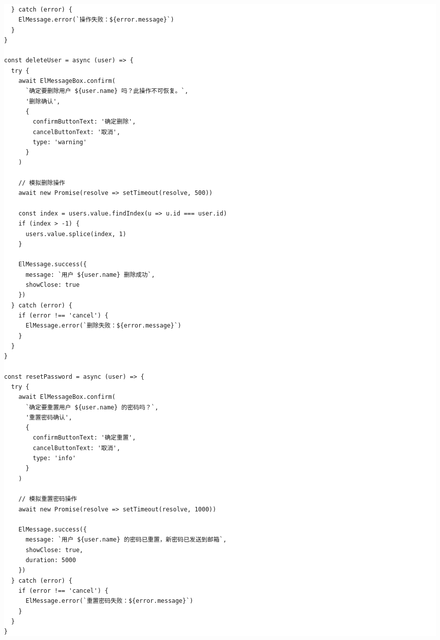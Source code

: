 ```vue
  } catch (error) {
    ElMessage.error(`操作失败：${error.message}`)
  }
}

const deleteUser = async (user) => {
  try {
    await ElMessageBox.confirm(
      `确定要删除用户 ${user.name} 吗？此操作不可恢复。`,
      '删除确认',
      {
        confirmButtonText: '确定删除',
        cancelButtonText: '取消',
        type: 'warning'
      }
    )
    
    // 模拟删除操作
    await new Promise(resolve => setTimeout(resolve, 500))
    
    const index = users.value.findIndex(u => u.id === user.id)
    if (index > -1) {
      users.value.splice(index, 1)
    }
    
    ElMessage.success({
      message: `用户 ${user.name} 删除成功`,
      showClose: true
    })
  } catch (error) {
    if (error !== 'cancel') {
      ElMessage.error(`删除失败：${error.message}`)
    }
  }
}

const resetPassword = async (user) => {
  try {
    await ElMessageBox.confirm(
      `确定要重置用户 ${user.name} 的密码吗？`,
      '重置密码确认',
      {
        confirmButtonText: '确定重置',
        cancelButtonText: '取消',
        type: 'info'
      }
    )
    
    // 模拟重置密码操作
    await new Promise(resolve => setTimeout(resolve, 1000))
    
    ElMessage.success({
      message: `用户 ${user.name} 的密码已重置，新密码已发送到邮箱`,
      showClose: true,
      duration: 5000
    })
  } catch (error) {
    if (error !== 'cancel') {
      ElMessage.error(`重置密码失败：${error.message}`)
    }
  }
}

```
